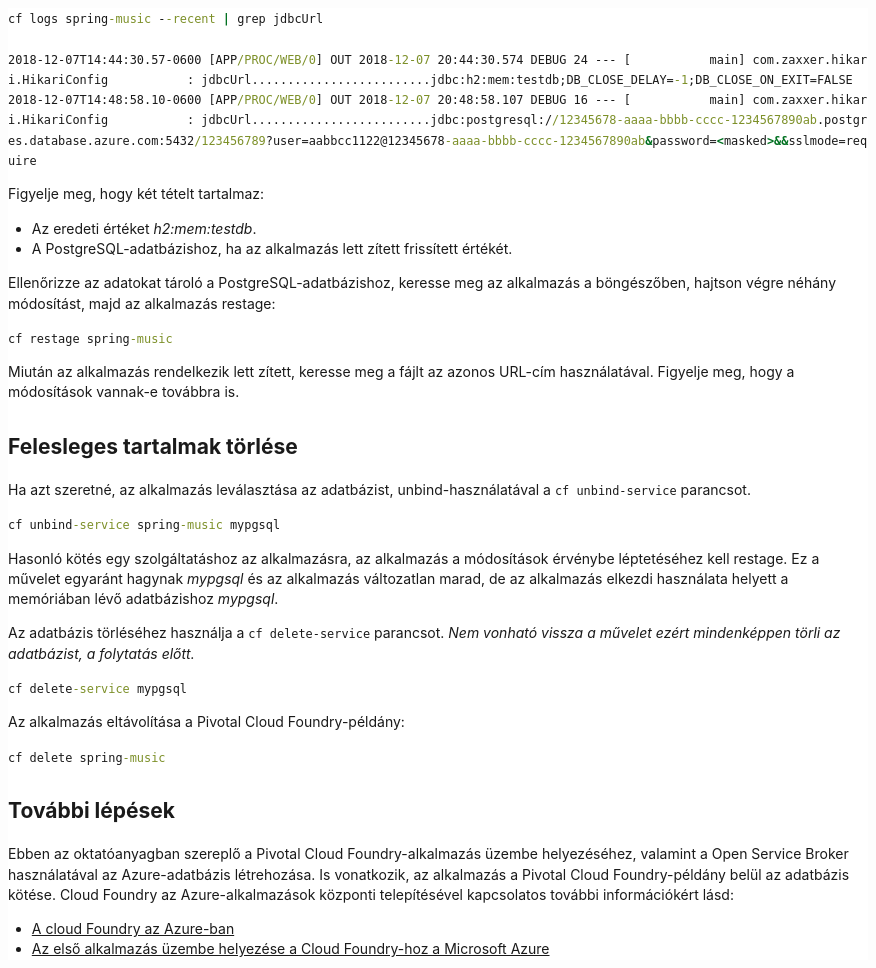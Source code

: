 ```cmd
cf logs spring-music --recent | grep jdbcUrl

2018-12-07T14:44:30.57-0600 [APP/PROC/WEB/0] OUT 2018-12-07 20:44:30.574 DEBUG 24 --- [           main] com.zaxxer.hikari.HikariConfig           : jdbcUrl.........................jdbc:h2:mem:testdb;DB_CLOSE_DELAY=-1;DB_CLOSE_ON_EXIT=FALSE
2018-12-07T14:48:58.10-0600 [APP/PROC/WEB/0] OUT 2018-12-07 20:48:58.107 DEBUG 16 --- [           main] com.zaxxer.hikari.HikariConfig           : jdbcUrl.........................jdbc:postgresql://12345678-aaaa-bbbb-cccc-1234567890ab.postgres.database.azure.com:5432/123456789?user=aabbcc1122@12345678-aaaa-bbbb-cccc-1234567890ab&password=<masked>&&sslmode=require
```

Figyelje meg, hogy két tételt tartalmaz:

* Az eredeti értéket *h2:mem:testdb*.
* A PostgreSQL-adatbázishoz, ha az alkalmazás lett zített frissített értékét.

Ellenőrizze az adatokat tároló a PostgreSQL-adatbázishoz, keresse meg az alkalmazás a böngészőben, hajtson végre néhány módosítást, majd az alkalmazás restage:

```cmd
cf restage spring-music
```

Miután az alkalmazás rendelkezik lett zített, keresse meg a fájlt az azonos URL-cím használatával. Figyelje meg, hogy a módosítások vannak-e továbbra is.

## <a name="cleanup"></a>Felesleges tartalmak törlése

Ha azt szeretné, az alkalmazás leválasztása az adatbázist, unbind-használatával a `cf unbind-service` parancsot.

```cmd
cf unbind-service spring-music mypgsql
```

Hasonló kötés egy szolgáltatáshoz az alkalmazásra, az alkalmazás a módosítások érvénybe léptetéséhez kell restage. Ez a művelet egyaránt hagynak *mypgsql* és az alkalmazás változatlan marad, de az alkalmazás elkezdi használata helyett a memóriában lévő adatbázishoz *mypgsql*.

Az adatbázis törléséhez használja a `cf delete-service` parancsot. *Nem vonható vissza a művelet ezért mindenképpen törli az adatbázist, a folytatás előtt.*

```cmd
cf delete-service mypgsql
```

Az alkalmazás eltávolítása a Pivotal Cloud Foundry-példány:
 
```cmd
cf delete spring-music
```

## <a name="next-steps"></a>További lépések

Ebben az oktatóanyagban szereplő a Pivotal Cloud Foundry-alkalmazás üzembe helyezéséhez, valamint a Open Service Broker használatával az Azure-adatbázis létrehozása. Is vonatkozik, az alkalmazás a Pivotal Cloud Foundry-példány belül az adatbázis kötése. Cloud Foundry az Azure-alkalmazások központi telepítésével kapcsolatos további információkért lásd:

* [A cloud Foundry az Azure-ban](../virtual-machines/linux/cloudfoundry-get-started.md)
* [Az első alkalmazás üzembe helyezése a Cloud Foundry-hoz a Microsoft Azure](../virtual-machines/linux/cloudfoundry-deploy-your-first-app.md)
